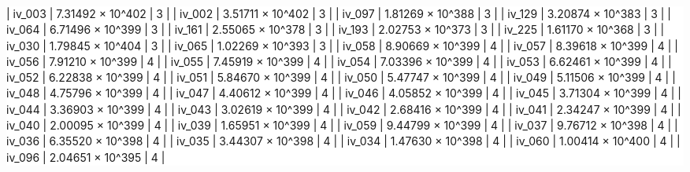 | iv_003 | 7.31492 × 10^402 | 3 |
| iv_002 | 3.51711 × 10^402 | 3 |
| iv_097 | 1.81269 × 10^388 | 3 |
| iv_129 | 3.20874 × 10^383 | 3 |
| iv_064 | 6.71496 × 10^399 | 3 |
| iv_161 | 2.55065 × 10^378 | 3 |
| iv_193 | 2.02753 × 10^373 | 3 |
| iv_225 | 1.61170 × 10^368 | 3 |
| iv_030 | 1.79845 × 10^404 | 3 |
| iv_065 | 1.02269 × 10^393 | 3 |
| iv_058 | 8.90669 × 10^399 | 4 |
| iv_057 | 8.39618 × 10^399 | 4 |
| iv_056 | 7.91210 × 10^399 | 4 |
| iv_055 | 7.45919 × 10^399 | 4 |
| iv_054 | 7.03396 × 10^399 | 4 |
| iv_053 | 6.62461 × 10^399 | 4 |
| iv_052 | 6.22838 × 10^399 | 4 |
| iv_051 | 5.84670 × 10^399 | 4 |
| iv_050 | 5.47747 × 10^399 | 4 |
| iv_049 | 5.11506 × 10^399 | 4 |
| iv_048 | 4.75796 × 10^399 | 4 |
| iv_047 | 4.40612 × 10^399 | 4 |
| iv_046 | 4.05852 × 10^399 | 4 |
| iv_045 | 3.71304 × 10^399 | 4 |
| iv_044 | 3.36903 × 10^399 | 4 |
| iv_043 | 3.02619 × 10^399 | 4 |
| iv_042 | 2.68416 × 10^399 | 4 |
| iv_041 | 2.34247 × 10^399 | 4 |
| iv_040 | 2.00095 × 10^399 | 4 |
| iv_039 | 1.65951 × 10^399 | 4 |
| iv_059 | 9.44799 × 10^399 | 4 |
| iv_037 | 9.76712 × 10^398 | 4 |
| iv_036 | 6.35520 × 10^398 | 4 |
| iv_035 | 3.44307 × 10^398 | 4 |
| iv_034 | 1.47630 × 10^398 | 4 |
| iv_060 | 1.00414 × 10^400 | 4 |
| iv_096 | 2.04651 × 10^395 | 4 |